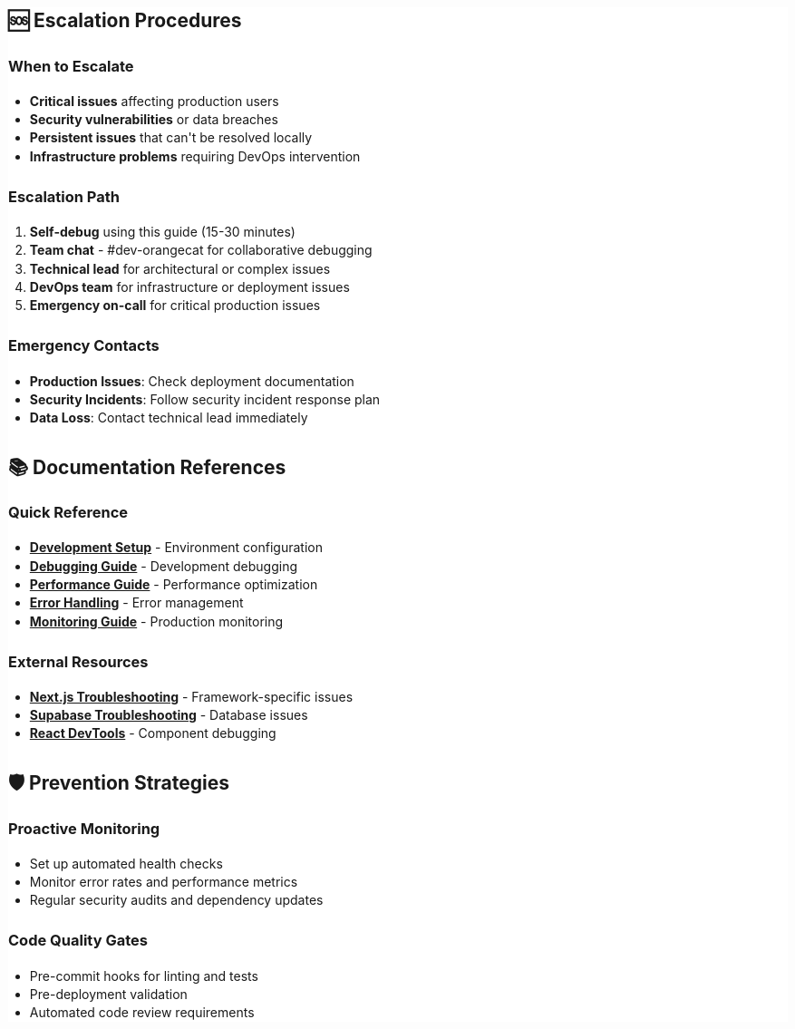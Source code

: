 ## 🆘 Escalation Procedures

### **When to Escalate**
- **Critical issues** affecting production users
- **Security vulnerabilities** or data breaches
- **Persistent issues** that can't be resolved locally
- **Infrastructure problems** requiring DevOps intervention

### **Escalation Path**
1. **Self-debug** using this guide (15-30 minutes)
2. **Team chat** - #dev-orangecat for collaborative debugging
3. **Technical lead** for architectural or complex issues
4. **DevOps team** for infrastructure or deployment issues
5. **Emergency on-call** for critical production issues

### **Emergency Contacts**
- **Production Issues**: Check deployment documentation
- **Security Incidents**: Follow security incident response plan
- **Data Loss**: Contact technical lead immediately

## 📚 Documentation References

### **Quick Reference**
- **[Development Setup](../development/SETUP.md)** - Environment configuration
- **[Debugging Guide](../development/debugging.md)** - Development debugging
- **[Performance Guide](../development/performance-debugging.md)** - Performance optimization
- **[Error Handling](../development/error-handling.md)** - Error management
- **[Monitoring Guide](../operations/monitoring.md)** - Production monitoring

### **External Resources**
- **[Next.js Troubleshooting](https://nextjs.org/docs/advanced-features/debugging)** - Framework-specific issues
- **[Supabase Troubleshooting](https://supabase.com/docs/guides/troubleshooting)** - Database issues
- **[React DevTools](https://react.dev/learn/react-developer-tools)** - Component debugging

## 🛡️ Prevention Strategies

### **Proactive Monitoring**
- Set up automated health checks
- Monitor error rates and performance metrics
- Regular security audits and dependency updates

### **Code Quality Gates**
- Pre-commit hooks for linting and tests
- Pre-deployment validation
- Automated code review requirements
